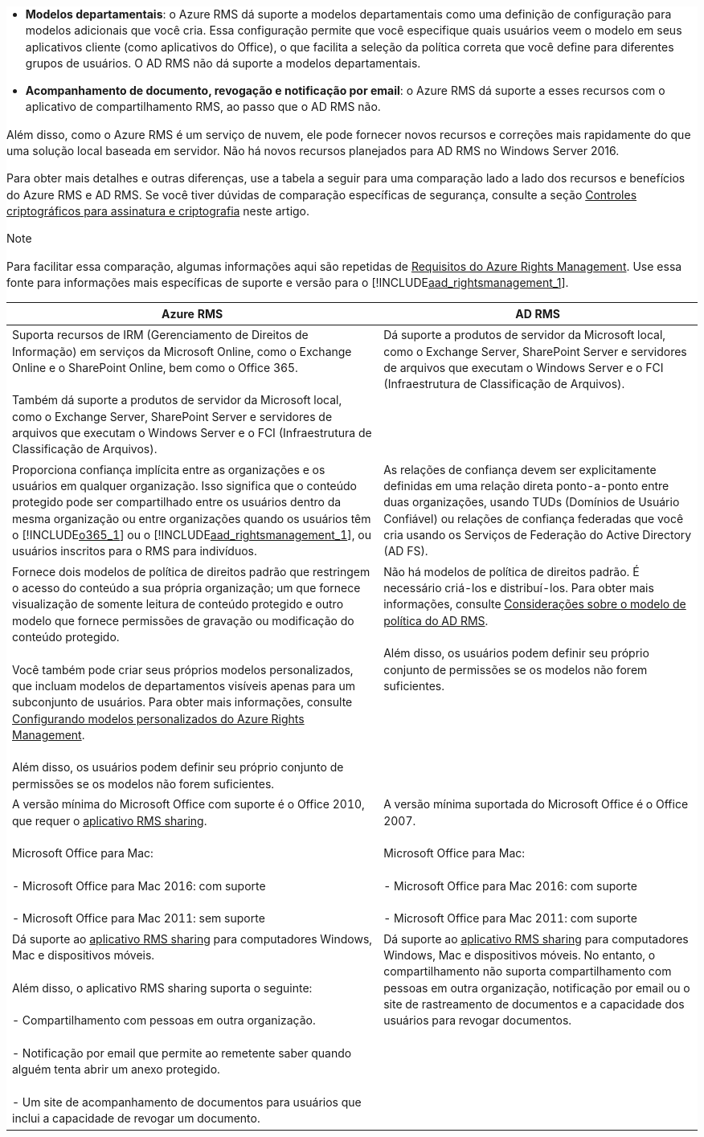 - **Modelos departamentais**: o Azure RMS dá suporte a modelos departamentais como uma definição de configuração para modelos adicionais que você cria. Essa configuração permite que você especifique quais usuários veem o modelo em seus aplicativos cliente (como aplicativos do Office), o que facilita a seleção da política correta que você define para diferentes grupos de usuários. O AD RMS não dá suporte a modelos departamentais.

- **Acompanhamento de documento, revogação e notificação por email**: o Azure RMS dá suporte a esses recursos com o aplicativo de compartilhamento RMS, ao passo que o AD RMS não.


Além disso, como o Azure RMS é um serviço de nuvem, ele pode fornecer novos recursos e correções mais rapidamente do que uma solução local baseada em servidor. Não há novos recursos planejados para AD RMS no Windows Server 2016.

Para obter mais detalhes e outras diferenças, use a tabela a seguir para uma comparação lado a lado dos recursos e benefícios do Azure RMS e AD RMS. Se você tiver dúvidas de comparação específicas de segurança, consulte a seção [Controles criptográficos para assinatura e criptografia](compare-azure-rms-ad-rms.md#cryptographic-controls-for-signing-and-encryption) neste artigo.

> [!NOTE]
> Para facilitar essa comparação, algumas informações aqui são repetidas de [Requisitos do Azure Rights Management](../get-started/requirements-azure-rms.md). Use essa fonte para informações mais específicas de suporte e versão para o [!INCLUDE[aad_rightsmanagement_1](../includes/aad_rightsmanagement_1_md.md)].

|Azure RMS|AD RMS|
|-----------------------------------------------------------------------------------------|--------------------------------------------------------|
|Suporta recursos de IRM (Gerenciamento de Direitos de Informação) em serviços da Microsoft Online, como o Exchange Online e o SharePoint Online, bem como o Office 365.<br /><br />Também dá suporte a produtos de servidor da Microsoft local, como o Exchange Server, SharePoint Server e servidores de arquivos que executam o Windows Server e o FCI (Infraestrutura de Classificação de Arquivos).|Dá suporte a produtos de servidor da Microsoft local, como o Exchange Server, SharePoint Server e servidores de arquivos que executam o Windows Server e o FCI (Infraestrutura de Classificação de Arquivos).|
|Proporciona confiança implícita entre as organizações e os usuários em qualquer organização. Isso significa que o conteúdo protegido pode ser compartilhado entre os usuários dentro da mesma organização ou entre organizações quando os usuários têm o [!INCLUDE[o365_1](../includes/o365_1_md.md)] ou o [!INCLUDE[aad_rightsmanagement_1](../includes/aad_rightsmanagement_1_md.md)], ou usuários inscritos para o RMS para indivíduos.|As relações de confiança devem ser explicitamente definidas em uma relação direta ponto-a-ponto entre duas organizações, usando TUDs (Domínios de Usuário Confiável) ou relações de confiança federadas que você cria usando os Serviços de Federação do Active Directory (AD FS).|
|Fornece dois modelos de política de direitos padrão que restringem o acesso do conteúdo a sua própria organização; um que fornece visualização de somente leitura de conteúdo protegido e outro modelo que fornece permissões de gravação ou modificação do conteúdo protegido.<br /><br />Você também pode criar seus próprios modelos personalizados, que incluam modelos de departamentos visíveis apenas para um subconjunto de usuários. Para obter mais informações, consulte [Configurando modelos personalizados do Azure Rights Management](../deploy-use/configure-custom-templates.md).<br /><br />Além disso, os usuários podem definir seu próprio conjunto de permissões se os modelos não forem suficientes.|Não há modelos de política de direitos padrão. É necessário criá-los e distribuí-los. Para obter mais informações, consulte [Considerações sobre o modelo de política do AD RMS](http://go.microsoft.com/fwlink/?LinkId=154765).<br /><br />Além disso, os usuários podem definir seu próprio conjunto de permissões se os modelos não forem suficientes.|
|A versão mínima do Microsoft Office com suporte é o Office 2010, que requer o [aplicativo RMS sharing](../rms-client/sharing-app-windows.md).<br /><br />Microsoft Office para Mac:<br /><br />- Microsoft Office para Mac 2016: com suporte<br /><br />- Microsoft Office para Mac 2011: sem suporte|A versão mínima suportada do Microsoft Office é o Office 2007.<br /><br />Microsoft Office para Mac:<br /><br />- Microsoft Office para Mac 2016: com suporte<br /><br />- Microsoft Office para Mac 2011: com suporte|
|Dá suporte ao [aplicativo RMS sharing](../rms-client/sharing-app-windows.md) para computadores Windows, Mac e dispositivos móveis.<br /><br />Além disso, o aplicativo RMS sharing suporta o seguinte:<br /><br />- Compartilhamento com pessoas em outra organização.<br /><br />- Notificação por email que permite ao remetente saber quando alguém tenta abrir um anexo protegido.<br /><br />- Um site de acompanhamento de documentos para usuários que inclui a capacidade de revogar um documento.|Dá suporte ao [aplicativo RMS sharing](../rms-client/sharing-app-windows.md) para computadores Windows, Mac e dispositivos móveis. No entanto, o compartilhamento não suporta compartilhamento com pessoas em outra organização, notificação por email ou o site de rastreamento de documentos e a capacidade dos usuários para revogar documentos.|